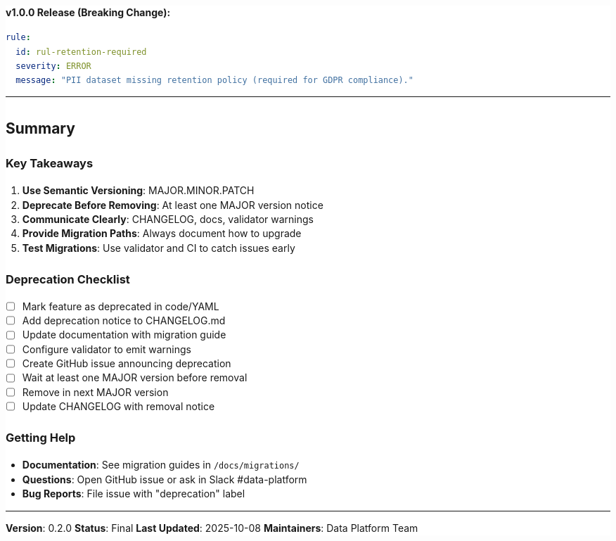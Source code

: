 **v1.0.0 Release (Breaking Change):**
```yaml
rule:
  id: rul-retention-required
  severity: ERROR
  message: "PII dataset missing retention policy (required for GDPR compliance)."
```

---

## Summary

### Key Takeaways

1. **Use Semantic Versioning**: MAJOR.MINOR.PATCH
2. **Deprecate Before Removing**: At least one MAJOR version notice
3. **Communicate Clearly**: CHANGELOG, docs, validator warnings
4. **Provide Migration Paths**: Always document how to upgrade
5. **Test Migrations**: Use validator and CI to catch issues early

### Deprecation Checklist

- [ ] Mark feature as deprecated in code/YAML
- [ ] Add deprecation notice to CHANGELOG.md
- [ ] Update documentation with migration guide
- [ ] Configure validator to emit warnings
- [ ] Create GitHub issue announcing deprecation
- [ ] Wait at least one MAJOR version before removal
- [ ] Remove in next MAJOR version
- [ ] Update CHANGELOG with removal notice

### Getting Help

- **Documentation**: See migration guides in `/docs/migrations/`
- **Questions**: Open GitHub issue or ask in Slack #data-platform
- **Bug Reports**: File issue with "deprecation" label

---

**Version**: 0.2.0
**Status**: Final
**Last Updated**: 2025-10-08
**Maintainers**: Data Platform Team
